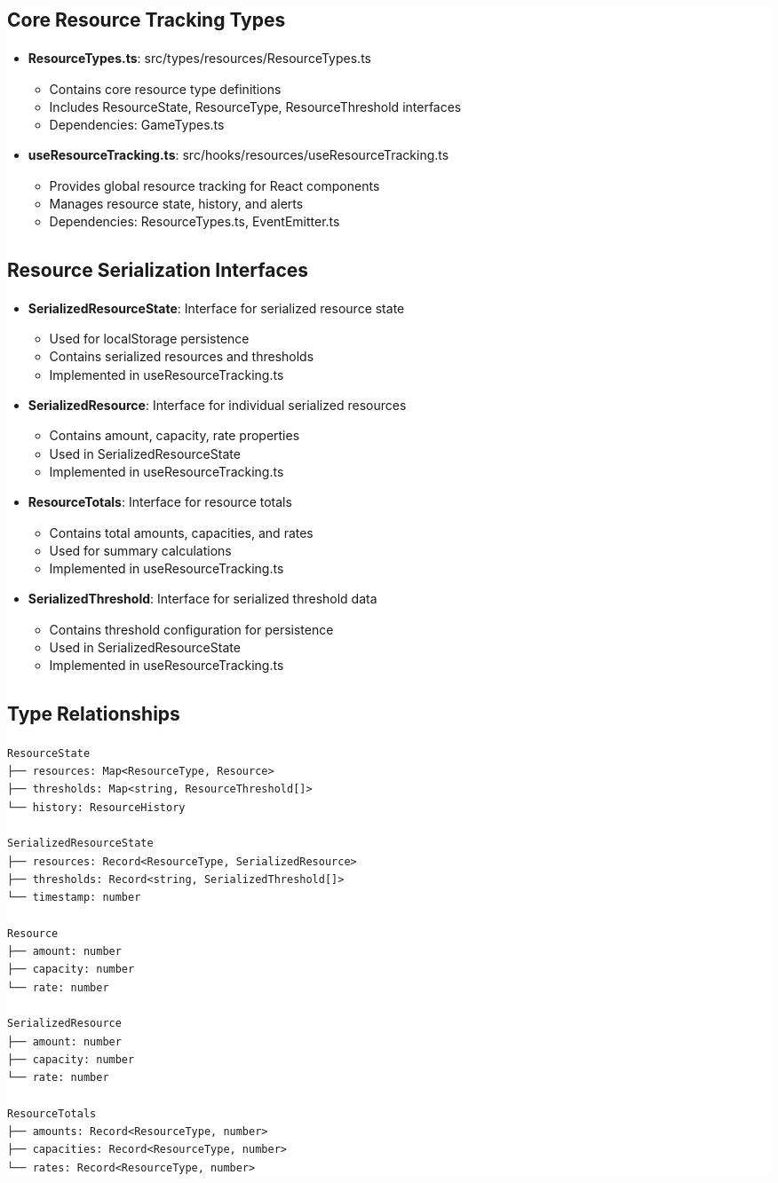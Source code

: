 ## Core Resource Tracking Types

- **ResourceTypes.ts**: src/types/resources/ResourceTypes.ts

  - Contains core resource type definitions
  - Includes ResourceState, ResourceType, ResourceThreshold interfaces
  - Dependencies: GameTypes.ts

- **useResourceTracking.ts**: src/hooks/resources/useResourceTracking.ts
  - Provides global resource tracking for React components
  - Manages resource state, history, and alerts
  - Dependencies: ResourceTypes.ts, EventEmitter.ts

## Resource Serialization Interfaces

- **SerializedResourceState**: Interface for serialized resource state

  - Used for localStorage persistence
  - Contains serialized resources and thresholds
  - Implemented in useResourceTracking.ts

- **SerializedResource**: Interface for individual serialized resources

  - Contains amount, capacity, rate properties
  - Used in SerializedResourceState
  - Implemented in useResourceTracking.ts

- **ResourceTotals**: Interface for resource totals

  - Contains total amounts, capacities, and rates
  - Used for summary calculations
  - Implemented in useResourceTracking.ts

- **SerializedThreshold**: Interface for serialized threshold data
  - Contains threshold configuration for persistence
  - Used in SerializedResourceState
  - Implemented in useResourceTracking.ts

## Type Relationships

```
ResourceState
├── resources: Map<ResourceType, Resource>
├── thresholds: Map<string, ResourceThreshold[]>
└── history: ResourceHistory

SerializedResourceState
├── resources: Record<ResourceType, SerializedResource>
├── thresholds: Record<string, SerializedThreshold[]>
└── timestamp: number

Resource
├── amount: number
├── capacity: number
└── rate: number

SerializedResource
├── amount: number
├── capacity: number
└── rate: number

ResourceTotals
├── amounts: Record<ResourceType, number>
├── capacities: Record<ResourceType, number>
└── rates: Record<ResourceType, number>
```

